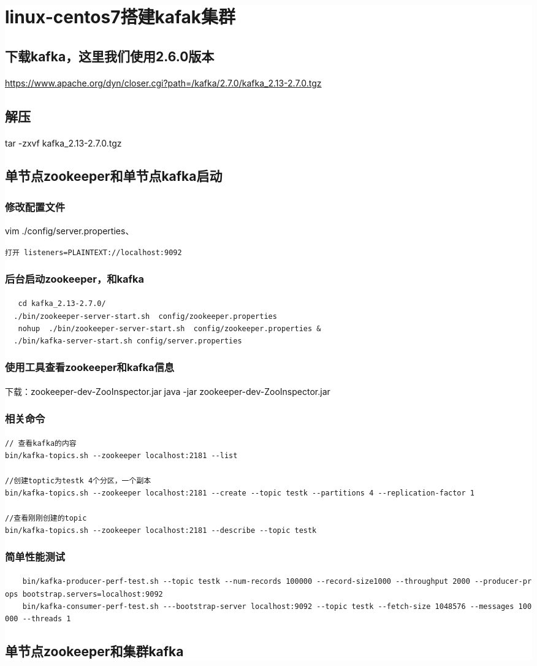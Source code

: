 # linux-centos7搭建kafak集群

## 下载kafka，这里我们使用2.6.0版本

https://www.apache.org/dyn/closer.cgi?path=/kafka/2.7.0/kafka_2.13-2.7.0.tgz

##  解压
tar -zxvf kafka_2.13-2.7.0.tgz

## 单节点zookeeper和单节点kafka启动
### 修改配置文件
vim ./config/server.properties、
```
打开 listeners=PLAINTEXT://localhost:9092
```
### 后台启动zookeeper，和kafka
```
   cd kafka_2.13-2.7.0/
  ./bin/zookeeper-server-start.sh  config/zookeeper.properties
   nohup  ./bin/zookeeper-server-start.sh  config/zookeeper.properties &
  ./bin/kafka-server-start.sh config/server.properties
```
### 使用工具查看zookeeper和kafka信息

下载：zookeeper-dev-ZooInspector.jar
java -jar zookeeper-dev-ZooInspector.jar

### 相关命令
```
// 查看kafka的内容
bin/kafka-topics.sh --zookeeper localhost:2181 --list

//创建toptic为testk 4个分区，一个副本
bin/kafka-topics.sh --zookeeper localhost:2181 --create --topic testk --partitions 4 --replication-factor 1

//查看刚刚创建的topic
bin/kafka-topics.sh --zookeeper localhost:2181 --describe --topic testk

```
### 简单性能测试
```
    bin/kafka-producer-perf-test.sh --topic testk --num-records 100000 --record-size1000 --throughput 2000 --producer-props bootstrap.servers=localhost:9092
    bin/kafka-consumer-perf-test.sh ---bootstrap-server localhost:9092 --topic testk --fetch-size 1048576 --messages 100000 --threads 1
```
##  单节点zookeeper和集群kafka
